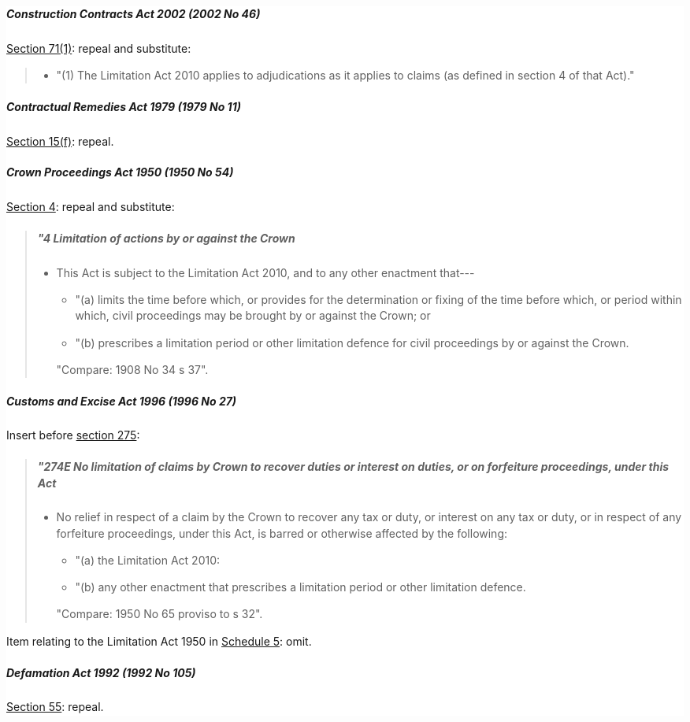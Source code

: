 ##### Construction Contracts Act 2002 (2002 No 46)

[Section 71(1)][165]: repeal and substitute:

> *   "(1) The Limitation Act 2010 applies to adjudications as it applies to claims (as defined in section 4 of that Act)."
> 
> 

##### Contractual Remedies Act 1979 (1979 No 11)

[Section 15(f)][166]: repeal.

##### Crown Proceedings Act 1950 (1950 No 54)

[Section 4][167]: repeal and substitute:

> ##### "4 Limitation of actions by or against the Crown
>     
> *   This Act is subject to the Limitation Act 2010, and to any other enactment that---
>         
>     *   "(a) limits the time before which, or provides for the determination or fixing of the time before which, or period within which, civil proceedings may be brought by or against the Crown; or
>     
>     *   "(b) prescribes a limitation period or other limitation defence for civil proceedings by or against the Crown.
>     
>     "Compare: 1908 No 34 s 37".
> 
> 

##### Customs and Excise Act 1996 (1996 No 27)

Insert before [section 275][168]:

> ##### "274E No limitation of claims by Crown to recover duties or interest on duties, or on forfeiture proceedings, under this Act
>     
> *   No relief in respect of a claim by the Crown to recover any tax or duty, or interest on any tax or duty, or in respect of any forfeiture proceedings, under this Act, is barred or otherwise affected by the following:
>         
>     *   "(a) the Limitation Act 2010:
>     
>     *   "(b) any other enactment that prescribes a limitation period or other limitation defence.
>     
>     "Compare: 1950 No 65 proviso to s 32".
> 
> 

Item relating to the Limitation Act 1950 in [Schedule 5][169]: omit.

##### Defamation Act 1992 (1992 No 105)

[Section 55][170]: repeal.


[0]: http://www.legislation.govt.nz/act/public/2010/0110/latest/link.aspx?id=DLM2998524
[1]: http://www.legislation.govt.nz/act/public/2010/0110/latest/whole.html#DLM2033123
[2]: http://www.legislation.govt.nz/act/public/2010/0110/latest/whole.html#DLM2033124
[3]: http://www.legislation.govt.nz/act/public/2010/0110/latest/whole.html#DLM2033125
[4]: http://www.legislation.govt.nz/act/public/2010/0110/latest/whole.html#DLM2033126
[5]: http://www.legislation.govt.nz/act/public/2010/0110/latest/whole.html#DLM2033127
[6]: http://www.legislation.govt.nz/act/public/2010/0110/latest/whole.html#DLM2033190
[7]: http://www.legislation.govt.nz/act/public/2010/0110/latest/whole.html#DLM2033192
[8]: http://www.legislation.govt.nz/act/public/2010/0110/latest/whole.html#DLM2033196
[9]: http://www.legislation.govt.nz/act/public/2010/0110/latest/whole.html#DLM2033197
[10]: http://www.legislation.govt.nz/act/public/2010/0110/latest/whole.html#DLM3074505
[11]: http://www.legislation.govt.nz/act/public/2010/0110/latest/whole.html#DLM2033198
[12]: http://www.legislation.govt.nz/act/public/2010/0110/latest/whole.html#DLM2033199
[13]: http://www.legislation.govt.nz/act/public/2010/0110/latest/whole.html#DLM2033200
[14]: http://www.legislation.govt.nz/act/public/2010/0110/latest/whole.html#DLM2033204
[15]: http://www.legislation.govt.nz/act/public/2010/0110/latest/whole.html#DLM2033206
[16]: http://www.legislation.govt.nz/act/public/2010/0110/latest/whole.html#DLM2033207
[17]: http://www.legislation.govt.nz/act/public/2010/0110/latest/whole.html#DLM2033209
[18]: http://www.legislation.govt.nz/act/public/2010/0110/latest/whole.html#DLM2033210
[19]: http://www.legislation.govt.nz/act/public/2010/0110/latest/whole.html#DLM2033211
[20]: http://www.legislation.govt.nz/act/public/2010/0110/latest/whole.html#DLM3074512
[21]: http://www.legislation.govt.nz/act/public/2010/0110/latest/whole.html#DLM2033212
[22]: http://www.legislation.govt.nz/act/public/2010/0110/latest/whole.html#DLM2033213
[23]: http://www.legislation.govt.nz/act/public/2010/0110/latest/whole.html#DLM2033214
[24]: http://www.legislation.govt.nz/act/public/2010/0110/latest/whole.html#DLM2033215
[25]: http://www.legislation.govt.nz/act/public/2010/0110/latest/whole.html#DLM2033216
[26]: http://www.legislation.govt.nz/act/public/2010/0110/latest/whole.html#DLM2033218
[27]: http://www.legislation.govt.nz/act/public/2010/0110/latest/whole.html#DLM2033220
[28]: http://www.legislation.govt.nz/act/public/2010/0110/latest/whole.html#DLM2033222
[29]: http://www.legislation.govt.nz/act/public/2010/0110/latest/whole.html#DLM2033223
[30]: http://www.legislation.govt.nz/act/public/2010/0110/latest/whole.html#DLM2033224
[31]: http://www.legislation.govt.nz/act/public/2010/0110/latest/whole.html#DLM2033225
[32]: http://www.legislation.govt.nz/act/public/2010/0110/latest/whole.html#DLM2033226
[33]: http://www.legislation.govt.nz/act/public/2010/0110/latest/whole.html#DLM2033227
[34]: http://www.legislation.govt.nz/act/public/2010/0110/latest/whole.html#DLM2033228
[35]: http://www.legislation.govt.nz/act/public/2010/0110/latest/whole.html#DLM2033229
[36]: http://www.legislation.govt.nz/act/public/2010/0110/latest/whole.html#DLM2033232
[37]: http://www.legislation.govt.nz/act/public/2010/0110/latest/whole.html#DLM2033233
[38]: http://www.legislation.govt.nz/act/public/2010/0110/latest/whole.html#DLM2033234
[39]: http://www.legislation.govt.nz/act/public/2010/0110/latest/whole.html#DLM2033235
[40]: http://www.legislation.govt.nz/act/public/2010/0110/latest/whole.html#DLM2033242
[41]: http://www.legislation.govt.nz/act/public/2010/0110/latest/whole.html#DLM2033244
[42]: http://www.legislation.govt.nz/act/public/2010/0110/latest/whole.html#DLM2033245
[43]: http://www.legislation.govt.nz/act/public/2010/0110/latest/whole.html#DLM2033246
[44]: http://www.legislation.govt.nz/act/public/2010/0110/latest/whole.html#DLM2033247
[45]: http://www.legislation.govt.nz/act/public/2010/0110/latest/whole.html#DLM2033248
[46]: http://www.legislation.govt.nz/act/public/2010/0110/latest/whole.html#DLM2033249
[47]: http://www.legislation.govt.nz/act/public/2010/0110/latest/whole.html#DLM2033250
[48]: http://www.legislation.govt.nz/act/public/2010/0110/latest/whole.html#DLM2033251
[49]: http://www.legislation.govt.nz/act/public/2010/0110/latest/whole.html#DLM2033254
[50]: http://www.legislation.govt.nz/act/public/2010/0110/latest/whole.html#DLM2033255
[51]: http://www.legislation.govt.nz/act/public/2010/0110/latest/whole.html#DLM2033256
[52]: http://www.legislation.govt.nz/act/public/2010/0110/latest/whole.html#DLM2033257
[53]: http://www.legislation.govt.nz/act/public/2010/0110/latest/whole.html#DLM2033258
[54]: http://www.legislation.govt.nz/act/public/2010/0110/latest/whole.html#DLM2033259
[55]: http://www.legislation.govt.nz/act/public/2010/0110/latest/whole.html#DLM2033260
[56]: http://www.legislation.govt.nz/act/public/2010/0110/latest/whole.html#DLM2033261
[57]: http://www.legislation.govt.nz/act/public/2010/0110/latest/whole.html#DLM2033262
[58]: http://www.legislation.govt.nz/act/public/2010/0110/latest/whole.html#DLM2033269
[59]: http://www.legislation.govt.nz/act/public/2010/0110/latest/whole.html#DLM2033270
[60]: http://www.legislation.govt.nz/act/public/2010/0110/latest/whole.html#DLM2033271
[61]: http://www.legislation.govt.nz/act/public/2010/0110/latest/whole.html#DLM2033272
[62]: http://www.legislation.govt.nz/act/public/2010/0110/latest/whole.html#DLM2033273
[63]: http://www.legislation.govt.nz/act/public/2010/0110/latest/whole.html#DLM2033274
[64]: http://www.legislation.govt.nz/act/public/2010/0110/latest/whole.html#DLM2033275
[65]: http://www.legislation.govt.nz/act/public/2010/0110/latest/whole.html#DLM2033276
[66]: http://www.legislation.govt.nz/act/public/2010/0110/latest/whole.html#DLM2033277
[67]: http://www.legislation.govt.nz/act/public/2010/0110/latest/whole.html#DLM2033278
[68]: http://www.legislation.govt.nz/act/public/2010/0110/latest/whole.html#DLM2033281
[69]: http://www.legislation.govt.nz/act/public/2010/0110/latest/whole.html#DLM2033282
[70]: http://www.legislation.govt.nz/act/public/2010/0110/latest/whole.html#DLM2033283
[71]: http://www.legislation.govt.nz/act/public/2010/0110/latest/whole.html#DLM2033284
[72]: http://www.legislation.govt.nz/act/public/2010/0110/latest/whole.html#DLM2033285
[73]: http://www.legislation.govt.nz/act/public/2010/0110/latest/whole.html#DLM2033286
[74]: http://www.legislation.govt.nz/act/public/2010/0110/latest/whole.html#DLM2033287
[75]: http://www.legislation.govt.nz/act/public/2010/0110/latest/whole.html#DLM2033288
[76]: http://www.legislation.govt.nz/act/public/2010/0110/latest/whole.html#DLM3074513
[77]: http://www.legislation.govt.nz/act/public/2010/0110/latest/whole.html#DLM3074514
[78]: http://www.legislation.govt.nz/act/public/2010/0110/latest/whole.html#DLM3074515
[79]: http://www.legislation.govt.nz/act/public/2010/0110/latest/whole.html#DLM3074516
[80]: http://www.legislation.govt.nz/act/public/2010/0110/latest/whole.html#DLM3074517
[81]: http://www.legislation.govt.nz/act/public/2010/0110/latest/whole.html#DLM3074518
[82]: http://www.legislation.govt.nz/act/public/2010/0110/latest/whole.html#DLM3074519
[83]: http://www.legislation.govt.nz/act/public/2010/0110/latest/whole.html#DLM3074520
[84]: http://www.legislation.govt.nz/act/public/2010/0110/latest/whole.html#DLM3074521
[85]: http://www.legislation.govt.nz/act/public/2010/0110/latest/whole.html#DLM3074528
[86]: http://www.legislation.govt.nz/act/public/2010/0110/latest/whole.html#DLM2033289
[87]: http://www.legislation.govt.nz/act/public/2010/0110/latest/link.aspx?id=DLM133619
[88]: http://www.legislation.govt.nz/act/public/2010/0110/latest/link.aspx?id=DLM188866
[89]: http://www.legislation.govt.nz/act/public/2010/0110/latest/link.aspx?id=DLM312853
[90]: http://www.legislation.govt.nz/act/public/2010/0110/latest/link.aspx?id=DLM312870
[91]: http://www.legislation.govt.nz/act/public/2010/0110/latest/link.aspx?id=DLM31589
[92]: http://www.legislation.govt.nz/act/public/2010/0110/latest/link.aspx?id=DLM289881
[93]: http://www.legislation.govt.nz/act/public/2010/0110/latest/link.aspx?id=DLM304703
[94]: http://www.legislation.govt.nz/act/public/2010/0110/latest/link.aspx?id=DLM262442
[95]: http://www.legislation.govt.nz/act/public/2010/0110/latest/link.aspx?id=DLM262472
[96]: http://www.legislation.govt.nz/act/public/2010/0110/latest/link.aspx?id=DLM262485
[97]: http://www.legislation.govt.nz/act/public/2010/0110/latest/link.aspx?id=DLM262626
[98]: http://www.legislation.govt.nz/act/public/2010/0110/latest/link.aspx?id=DLM262639
[99]: http://www.legislation.govt.nz/act/public/2010/0110/latest/link.aspx?id=DLM280030
[100]: http://www.legislation.govt.nz/act/public/2010/0110/latest/link.aspx?id=DLM1419000
[101]: http://www.legislation.govt.nz/act/public/2010/0110/latest/link.aspx?id=DLM281070
[102]: http://www.legislation.govt.nz/act/public/2010/0110/latest/link.aspx?id=DLM281718
[103]: http://www.legislation.govt.nz/act/public/2010/0110/latest/link.aspx?id=DLM281741
[104]: http://www.legislation.govt.nz/act/public/2010/0110/latest/link.aspx?id=DLM164249
[105]: http://www.legislation.govt.nz/act/public/2010/0110/latest/link.aspx?id=DLM164697
[106]: http://www.legislation.govt.nz/act/public/2010/0110/latest/link.aspx?id=DLM1419624
[107]: http://www.legislation.govt.nz/act/public/2010/0110/latest/link.aspx?id=DLM262641
[108]: http://www.legislation.govt.nz/act/public/2010/0110/latest/link.aspx?id=DLM262644
[109]: http://www.legislation.govt.nz/act/public/2010/0110/latest/link.aspx?id=DLM262640
[110]: http://www.legislation.govt.nz/act/public/2010/0110/latest/link.aspx?id=DLM224791
[111]: http://www.legislation.govt.nz/act/public/2010/0110/latest/link.aspx?id=BILL-SCDRAFT-7242
[112]: http://www.legislation.govt.nz/act/public/2010/0110/latest/link.aspx?id=DLM151490
[113]: http://www.legislation.govt.nz/act/public/2010/0110/latest/link.aspx?id=DLM145729
[114]: http://www.legislation.govt.nz/act/public/2010/0110/latest/link.aspx?id=DLM386968
[115]: http://www.legislation.govt.nz/act/public/2010/0110/latest/link.aspx?id=DLM386967
[116]: http://www.legislation.govt.nz/act/public/2010/0110/latest/link.aspx?id=DLM322323
[117]: http://www.legislation.govt.nz/act/public/2010/0110/latest/link.aspx?id=DLM144984
[118]: http://www.legislation.govt.nz/act/public/2010/0110/latest/link.aspx?id=DLM201294
[119]: http://www.legislation.govt.nz/act/public/2010/0110/latest/link.aspx?id=DLM144986
[120]: http://www.legislation.govt.nz/act/public/2010/0110/latest/link.aspx?id=DLM201297
[121]: http://www.legislation.govt.nz/act/public/2010/0110/latest/link.aspx?id=DLM262479
[122]: http://www.legislation.govt.nz/act/public/2010/0110/latest/link.aspx?id=DLM262602
[123]: http://www.legislation.govt.nz/act/public/2010/0110/latest/link.aspx?id=DLM262604
[124]: http://www.legislation.govt.nz/act/public/2010/0110/latest/link.aspx?id=DLM262606
[125]: http://www.legislation.govt.nz/act/public/2010/0110/latest/link.aspx?id=DLM262607
[126]: http://www.legislation.govt.nz/act/public/2010/0110/latest/link.aspx?id=DLM269031
[127]: http://www.legislation.govt.nz/act/public/2010/0110/latest/link.aspx?id=DLM250585
[128]: http://www.legislation.govt.nz/act/public/2010/0110/latest/link.aspx?id=DLM46306
[129]: http://www.legislation.govt.nz/act/public/2010/0110/latest/link.aspx?id=DLM262481
[130]: http://www.legislation.govt.nz/act/public/2010/0110/latest/link.aspx?id=DLM242543
[131]: http://www.legislation.govt.nz/act/public/2010/0110/latest/link.aspx?id=DLM262484
[132]: http://www.legislation.govt.nz/act/public/2010/0110/latest/link.aspx?id=DLM262493
[133]: http://www.legislation.govt.nz/act/public/2010/0110/latest/link.aspx?id=DLM262487
[134]: http://www.legislation.govt.nz/act/public/2010/0110/latest/link.aspx?id=DLM262488
[135]: http://www.legislation.govt.nz/act/public/2010/0110/latest/link.aspx?id=DLM262489
[136]: http://www.legislation.govt.nz/act/public/2010/0110/latest/link.aspx?id=DLM969267
[137]: http://www.legislation.govt.nz/act/public/2010/0110/latest/link.aspx?id=DLM262497
[138]: http://www.legislation.govt.nz/act/public/2010/0110/latest/link.aspx?id=DLM262600
[139]: http://www.legislation.govt.nz/act/public/2010/0110/latest/link.aspx?id=DLM262601
[140]: http://www.legislation.govt.nz/act/public/2010/0110/latest/link.aspx?id=DLM293001
[141]: http://www.legislation.govt.nz/act/public/2010/0110/latest/link.aspx?id=DLM174646
[142]: http://www.legislation.govt.nz/act/public/2010/0110/latest/link.aspx?id=DLM219807
[143]: http://www.legislation.govt.nz/act/public/2010/0110/latest/link.aspx?id=DLM262495
[144]: http://www.legislation.govt.nz/act/public/2010/0110/latest/link.aspx?id=DLM63970
[145]: http://www.legislation.govt.nz/act/public/2010/0110/latest/link.aspx?id=DLM443633
[146]: http://www.legislation.govt.nz/act/public/2010/0110/latest/link.aspx?id=DLM31565
[147]: http://www.legislation.govt.nz/act/public/2010/0110/latest/link.aspx?id=DLM236924
[148]: http://www.legislation.govt.nz/act/public/2010/0110/latest/link.aspx?id=DLM396434
[149]: http://www.legislation.govt.nz/act/public/2010/0110/latest/link.aspx?id=DLM392349
[150]: http://www.legislation.govt.nz/act/public/2010/0110/latest/link.aspx?id=DLM405711
[151]: http://www.legislation.govt.nz/act/public/2010/0110/latest/link.aspx?id=DLM262637
[152]: http://www.legislation.govt.nz/act/public/2010/0110/latest/link.aspx?id=DLM149788
[153]: http://www.legislation.govt.nz/act/public/2010/0110/latest/link.aspx?id=DLM225179
[154]: http://www.legislation.govt.nz/act/public/2010/0110/latest/link.aspx?id=DLM262181
[155]: http://www.legislation.govt.nz/act/public/2010/0110/latest/link.aspx?id=DLM262617
[156]: http://www.legislation.govt.nz/act/public/2010/0110/latest/link.aspx?id=DLM262623
[157]: http://www.legislation.govt.nz/act/public/2010/0110/latest/link.aspx?id=DLM262632
[158]: http://www.legislation.govt.nz/act/public/2010/0110/latest/link.aspx?id=DLM262634
[159]: http://www.legislation.govt.nz/act/public/2010/0110/latest/link.aspx?id=DLM262436
[160]: http://www.legislation.govt.nz/act/public/2010/0110/latest/link.aspx?id=DLM262610
[161]: http://www.legislation.govt.nz/act/public/2010/0110/latest/link.aspx?id=DLM405820
[162]: http://www.legislation.govt.nz/act/public/2010/0110/latest/link.aspx?id=DLM309055
[163]: http://www.legislation.govt.nz/act/public/2010/0110/latest/link.aspx?id=DLM257068
[164]: http://www.legislation.govt.nz/act/public/2010/0110/latest/link.aspx?id=DLM218074
[165]: http://www.legislation.govt.nz/act/public/2010/0110/latest/link.aspx?id=DLM163468
[166]: http://www.legislation.govt.nz/act/public/2010/0110/latest/link.aspx?id=DLM32009
[167]: http://www.legislation.govt.nz/act/public/2010/0110/latest/link.aspx?id=DLM261922
[168]: http://www.legislation.govt.nz/act/public/2010/0110/latest/link.aspx?id=DLM379981
[169]: http://www.legislation.govt.nz/act/public/2010/0110/latest/link.aspx?id=DLM380404
[170]: http://www.legislation.govt.nz/act/public/2010/0110/latest/link.aspx?id=DLM281276
[171]: http://www.legislation.govt.nz/act/public/2010/0110/latest/link.aspx?id=DLM133638
[172]: http://www.legislation.govt.nz/act/public/2010/0110/latest/link.aspx?id=DLM175293
[173]: http://www.legislation.govt.nz/act/public/2010/0110/latest/link.aspx?id=DLM253213
[174]: http://www.legislation.govt.nz/act/public/2010/0110/latest/link.aspx?id=DLM271021
[175]: http://www.legislation.govt.nz/act/public/2010/0110/latest/link.aspx?id=DLM271930
[176]: http://www.legislation.govt.nz/act/public/2010/0110/latest/link.aspx?id=DLM271932
[177]: http://www.legislation.govt.nz/act/public/2010/0110/latest/link.aspx?id=DLM272860
[178]: http://www.legislation.govt.nz/act/public/2010/0110/latest/link.aspx?id=DLM219557
[179]: http://www.legislation.govt.nz/act/public/2010/0110/latest/link.aspx?id=DLM132725
[180]: http://www.legislation.govt.nz/act/public/2010/0110/latest/link.aspx?id=DLM132795
[181]: http://www.legislation.govt.nz/act/public/2010/0110/latest/link.aspx?id=DLM280441
[182]: http://www.legislation.govt.nz/act/public/2010/0110/latest/link.aspx?id=DLM280776
[183]: http://www.legislation.govt.nz/act/public/2010/0110/latest/link.aspx?id=DLM351702
[184]: http://www.legislation.govt.nz/act/public/2010/0110/latest/link.aspx?id=DLM351719
[185]: http://www.legislation.govt.nz/act/public/2010/0110/latest/link.aspx?id=DLM969200
[186]: http://www.legislation.govt.nz/act/public/2010/0110/latest/link.aspx?id=DLM969517
[187]: http://www.legislation.govt.nz/act/public/2010/0110/latest/link.aspx?id=DLM1435102
[188]: http://www.legislation.govt.nz/act/public/2010/0110/latest/link.aspx?id=DLM432414
[189]: http://www.legislation.govt.nz/act/public/2010/0110/latest/link.aspx?id=DLM124046
[190]: http://www.legislation.govt.nz/act/public/2010/0110/latest/link.aspx?id=DLM28302